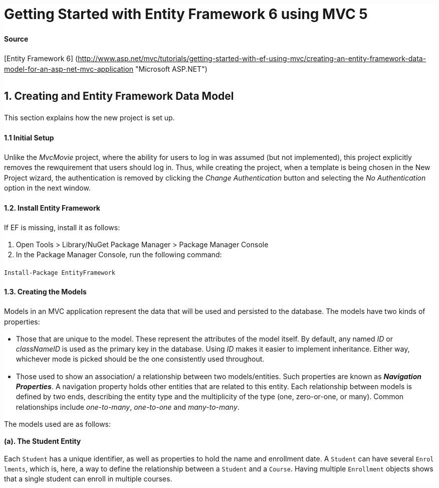 # Getting Started with Entity Framework 6 using MVC 5

#### Source
[Entity Framework 6]
(http://www.asp.net/mvc/tutorials/getting-started-with-ef-using-mvc/creating-an-entity-framework-data-model-for-an-asp-net-mvc-application "Microsoft ASP.NET")

## 1. Creating and Entity Framework Data Model


This section explains how the new project is set up.

#### 1.1 Initial Setup

Unlike the *MvcMovie* project, where the ability for users to log in was assumed
(but not implemented), this project explicitly removes the rewquirement that users
should log in. Thus, while creating the project, when a template is being chosen
in the New Project wizard, the authentication is removed by clicking the
*Change Authentication* button and selecting the *No Authentication* option in the
next window.

#### 1.2. Install Entity Framework

If EF is missing, install it as follows:

1. Open Tools > Library/NuGet Package Manager > Package Manager Console
2. In the Package Manager Console, run the following command:

```
Install-Package EntityFramework
```

#### 1.3. Creating the Models

Models in an MVC application represent the data that will be used and persisted
to the database. The models have two kinds of properties:

* Those that are unique to the model. These represent the attributes of the model
itself. By default, any named *ID* or *classNameID* is used as the primary key
in the database. Using *ID* makes it easier to implement inheritance. Either way,
whichever mode is picked should be the one consistently used throughout.

* Those used to show an association/ a relationship between two models/entities.
Such properties are known as **_Navigation Properties_**. A navigation property
holds other entities that are related to this entity. Each relationship
between models is defined by two ends, describing the entity type and the
multiplicity of the type (one, zero-or-one, or many). Common relationships include
*one-to-many*, *one-to-one* and *many-to-many*.

The models used are as follows:

**(a). The Student Entity**

Each `Student` has a unique identifier, as well as properties to hold the name
and enrollment date. A `Student` can have several `Enrollments`, which is, here,
a way to define the relationship between a `Student` and a `Course`. Having
multiple `Enrollment` objects shows that a single student can enroll in multiple
courses.
